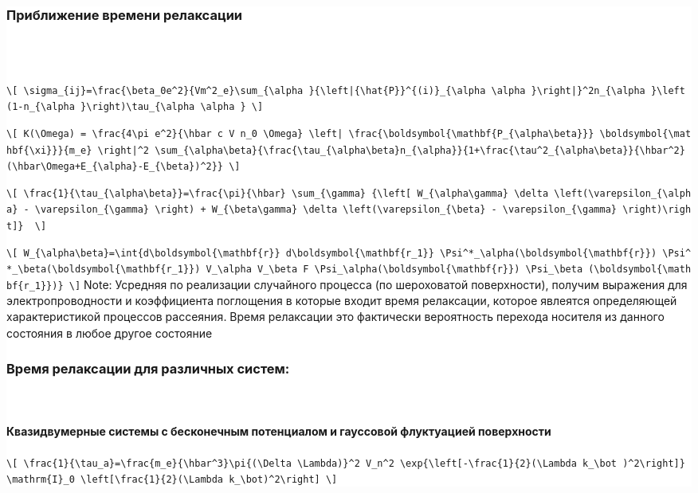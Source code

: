 

### Приближение времени релаксации

<br>
<br>

`
\[
\sigma_{ij}=\frac{\beta_0e^2}{Vm^2_e}\sum_{\alpha }{\left|{\hat{P}}^{(i)}_{\alpha \alpha }\right|}^2n_{\alpha }\left(1-n_{\alpha }\right)\tau_{\alpha \alpha }
\]
`

`
\[
K(\Omega) = \frac{4\pi e^2}{\hbar c V n_0 \Omega} \left| \frac{\boldsymbol{\mathbf{P_{\alpha\beta}}} \boldsymbol{\mathbf{\xi}}}{m_e} \right|^2 \sum_{\alpha\beta}{\frac{\tau_{\alpha\beta}n_{\alpha}}{1+\frac{\tau^2_{\alpha\beta}}{\hbar^2}(\hbar\Omega+E_{\alpha}-E_{\beta})^2}}
\]
`

`
\[
\frac{1}{\tau_{\alpha\beta}}=\frac{\pi}{\hbar} \sum_{\gamma} {\left[ W_{\alpha\gamma} \delta \left(\varepsilon_{\alpha} - \varepsilon_{\gamma} \right) + W_{\beta\gamma} \delta \left(\varepsilon_{\beta} - \varepsilon_{\gamma} \right)\right]} 
\]
`

`
\[
W_{\alpha\beta}=\int{d\boldsymbol{\mathbf{r}} d\boldsymbol{\mathbf{r_1}} \Psi^*_\alpha(\boldsymbol{\mathbf{r}}) \Psi^*_\beta(\boldsymbol{\mathbf{r_1}}) V_\alpha V_\beta F \Psi_\alpha(\boldsymbol{\mathbf{r}}) \Psi_\beta (\boldsymbol{\mathbf{r_1}})}
\]
`
Note:
Усредняя по реализации случайного процесса (по шероховатой поверхности), получим выражения для электропроводности и коэффициента поглощения в которые входит время релаксации, которое явлеятся определяющей характеристикой процессов рассеяния.
Время релаксации это фактически вероятность перехода носителя из данного состояния в любое другое состояние



### Время релаксации для различных систем:

<br>

#### Квазидвумерные системы с бесконечным потенциалом и гауссовой флуктуацией поверхности
`
\[
\frac{1}{\tau_a}=\frac{m_e}{\hbar^3}\pi{(\Delta \Lambda)}^2 V_n^2 \exp{\left[-\frac{1}{2}(\Lambda k_\bot )^2\right]} \mathrm{I}_0 \left[\frac{1}{2}(\Lambda k_\bot)^2\right]
\]
`
